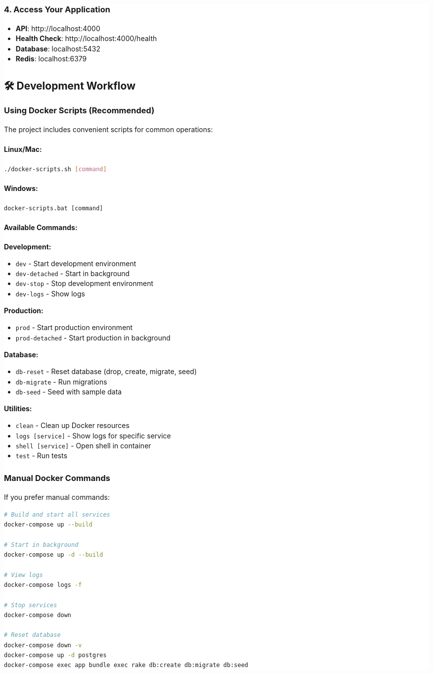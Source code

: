 ### 4. Access Your Application
- **API**: http://localhost:4000
- **Health Check**: http://localhost:4000/health
- **Database**: localhost:5432
- **Redis**: localhost:6379

## 🛠️ Development Workflow

### Using Docker Scripts (Recommended)

The project includes convenient scripts for common operations:

#### Linux/Mac:
```bash
./docker-scripts.sh [command]
```

#### Windows:
```cmd
docker-scripts.bat [command]
```

#### Available Commands:

**Development:**
- `dev` - Start development environment
- `dev-detached` - Start in background
- `dev-stop` - Stop development environment
- `dev-logs` - Show logs

**Production:**
- `prod` - Start production environment
- `prod-detached` - Start production in background

**Database:**
- `db-reset` - Reset database (drop, create, migrate, seed)
- `db-migrate` - Run migrations
- `db-seed` - Seed with sample data

**Utilities:**
- `clean` - Clean up Docker resources
- `logs [service]` - Show logs for specific service
- `shell [service]` - Open shell in container
- `test` - Run tests

### Manual Docker Commands

If you prefer manual commands:

```bash
# Build and start all services
docker-compose up --build

# Start in background
docker-compose up -d --build

# View logs
docker-compose logs -f

# Stop services
docker-compose down

# Reset database
docker-compose down -v
docker-compose up -d postgres
docker-compose exec app bundle exec rake db:create db:migrate db:seed
```
